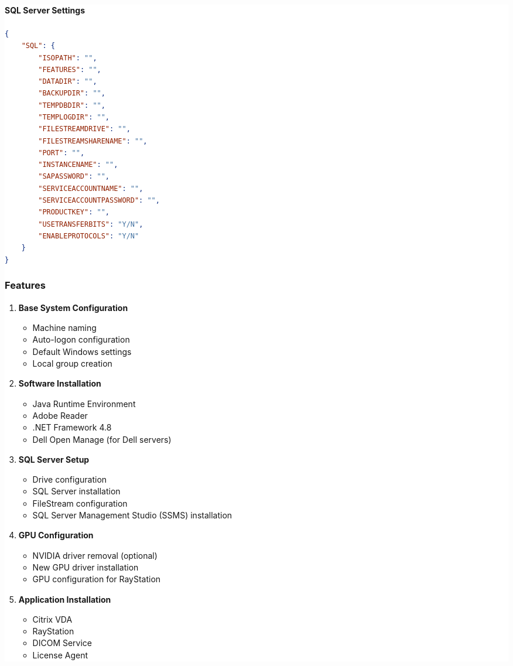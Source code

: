 #### SQL Server Settings

```json
{
    "SQL": {
        "ISOPATH": "",
        "FEATURES": "",
        "DATADIR": "",
        "BACKUPDIR": "",
        "TEMPDBDIR": "",
        "TEMPLOGDIR": "",
        "FILESTREAMDRIVE": "",
        "FILESTREAMSHARENAME": "",
        "PORT": "",
        "INSTANCENAME": "",
        "SAPASSWORD": "",
        "SERVICEACCOUNTNAME": "",
        "SERVICEACCOUNTPASSWORD": "",
        "PRODUCTKEY": "",
        "USETRANSFERBITS": "Y/N",
        "ENABLEPROTOCOLS": "Y/N"
    }
}
```

### Features

1. **Base System Configuration**
   - Machine naming
   - Auto-logon configuration
   - Default Windows settings
   - Local group creation

2. **Software Installation**
   - Java Runtime Environment
   - Adobe Reader
   - .NET Framework 4.8
   - Dell Open Manage (for Dell servers)

3. **SQL Server Setup**
   - Drive configuration
   - SQL Server installation
   - FileStream configuration
   - SQL Server Management Studio (SSMS) installation

4. **GPU Configuration**
   - NVIDIA driver removal (optional)
   - New GPU driver installation
   - GPU configuration for RayStation

5. **Application Installation**
   - Citrix VDA
   - RayStation
   - DICOM Service
   - License Agent
